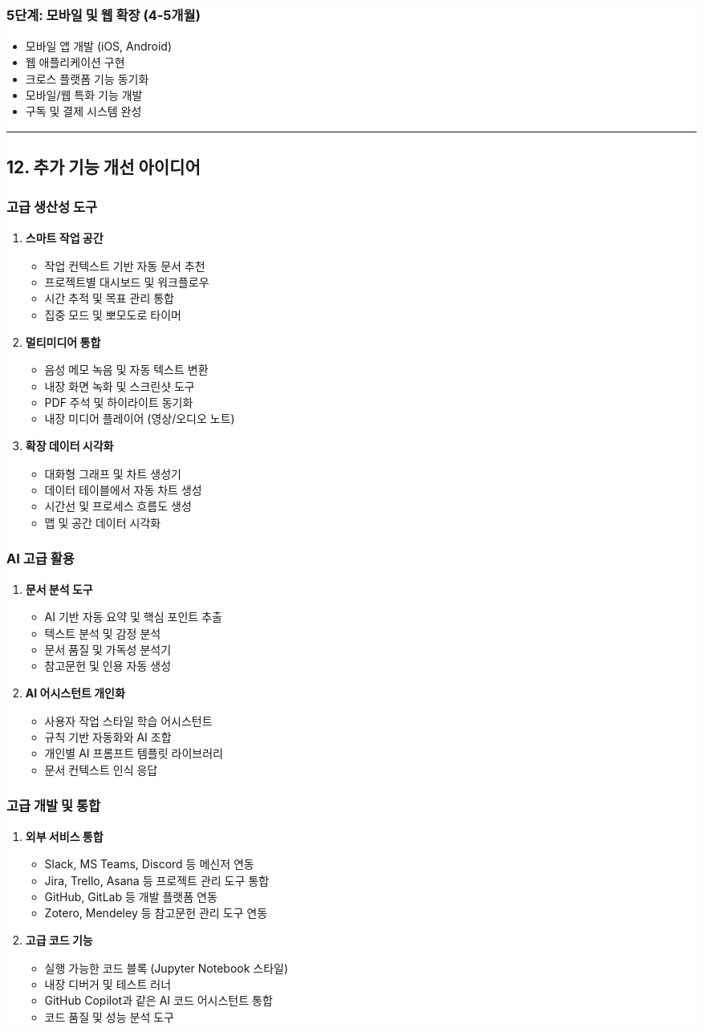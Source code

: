 ### 5단계: 모바일 및 웹 확장 (4-5개월)
- 모바일 앱 개발 (iOS, Android)
- 웹 애플리케이션 구현
- 크로스 플랫폼 기능 동기화
- 모바일/웹 특화 기능 개발
- 구독 및 결제 시스템 완성

---

## 12. 추가 기능 개선 아이디어

### 고급 생산성 도구
1. **스마트 작업 공간**
   - 작업 컨텍스트 기반 자동 문서 추천
   - 프로젝트별 대시보드 및 워크플로우 
   - 시간 추적 및 목표 관리 통합
   - 집중 모드 및 뽀모도로 타이머

2. **멀티미디어 통합**
   - 음성 메모 녹음 및 자동 텍스트 변환
   - 내장 화면 녹화 및 스크린샷 도구
   - PDF 주석 및 하이라이트 동기화
   - 내장 미디어 플레이어 (영상/오디오 노트)

3. **확장 데이터 시각화**
   - 대화형 그래프 및 차트 생성기
   - 데이터 테이블에서 자동 차트 생성
   - 시간선 및 프로세스 흐름도 생성
   - 맵 및 공간 데이터 시각화

### AI 고급 활용
1. **문서 분석 도구**
   - AI 기반 자동 요약 및 핵심 포인트 추출
   - 텍스트 분석 및 감정 분석
   - 문서 품질 및 가독성 분석기
   - 참고문헌 및 인용 자동 생성

2. **AI 어시스턴트 개인화**
   - 사용자 작업 스타일 학습 어시스턴트
   - 규칙 기반 자동화와 AI 조합
   - 개인별 AI 프롬프트 템플릿 라이브러리
   - 문서 컨텍스트 인식 응답

### 고급 개발 및 통합
1. **외부 서비스 통합**
   - Slack, MS Teams, Discord 등 메신저 연동
   - Jira, Trello, Asana 등 프로젝트 관리 도구 통합
   - GitHub, GitLab 등 개발 플랫폼 연동
   - Zotero, Mendeley 등 참고문헌 관리 도구 연동

2. **고급 코드 기능**
   - 실행 가능한 코드 블록 (Jupyter Notebook 스타일)
   - 내장 디버거 및 테스트 러너
   - GitHub Copilot과 같은 AI 코드 어시스턴트 통합
   - 코드 품질 및 성능 분석 도구
